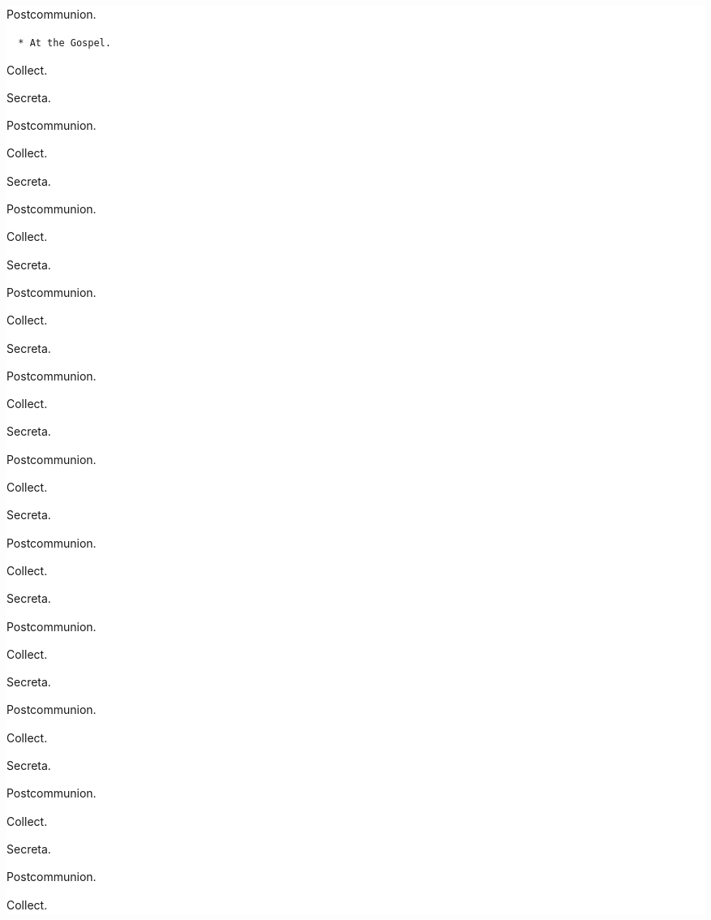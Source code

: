 Postcommunion.

      * At the Gospel.

Collect.

Secreta.

Postcommunion.

Collect.

Secreta.

Postcommunion.

Collect.

Secreta.

Postcommunion.

Collect.

Secreta.

Postcommunion.

Collect.

Secreta.

Postcommunion.

Collect.

Secreta.

Postcommunion.

Collect.

Secreta.

Postcommunion.

Collect.

Secreta.

Postcommunion.

Collect.

Secreta.

Postcommunion.

Collect.

Secreta.

Postcommunion.

Collect.
